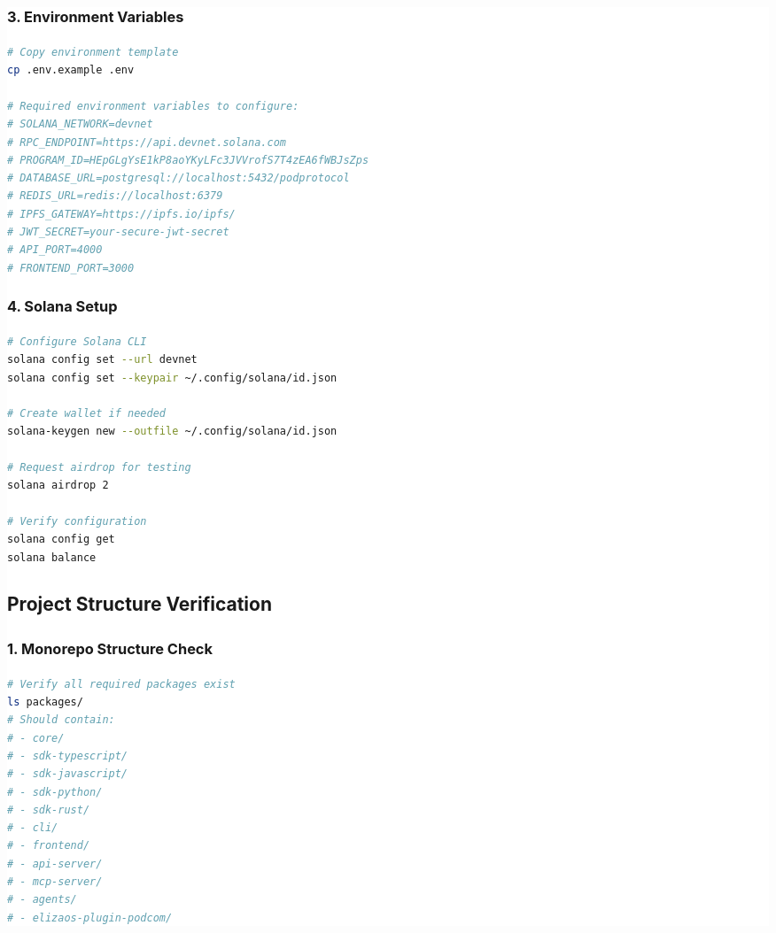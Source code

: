 ### 3. Environment Variables
```bash
# Copy environment template
cp .env.example .env

# Required environment variables to configure:
# SOLANA_NETWORK=devnet
# RPC_ENDPOINT=https://api.devnet.solana.com
# PROGRAM_ID=HEpGLgYsE1kP8aoYKyLFc3JVVrofS7T4zEA6fWBJsZps
# DATABASE_URL=postgresql://localhost:5432/podprotocol
# REDIS_URL=redis://localhost:6379
# IPFS_GATEWAY=https://ipfs.io/ipfs/
# JWT_SECRET=your-secure-jwt-secret
# API_PORT=4000
# FRONTEND_PORT=3000
```

### 4. Solana Setup
```bash
# Configure Solana CLI
solana config set --url devnet
solana config set --keypair ~/.config/solana/id.json

# Create wallet if needed
solana-keygen new --outfile ~/.config/solana/id.json

# Request airdrop for testing
solana airdrop 2

# Verify configuration
solana config get
solana balance
```

## Project Structure Verification

### 1. Monorepo Structure Check
```bash
# Verify all required packages exist
ls packages/
# Should contain:
# - core/
# - sdk-typescript/
# - sdk-javascript/
# - sdk-python/
# - sdk-rust/
# - cli/
# - frontend/
# - api-server/
# - mcp-server/
# - agents/
# - elizaos-plugin-podcom/
```
